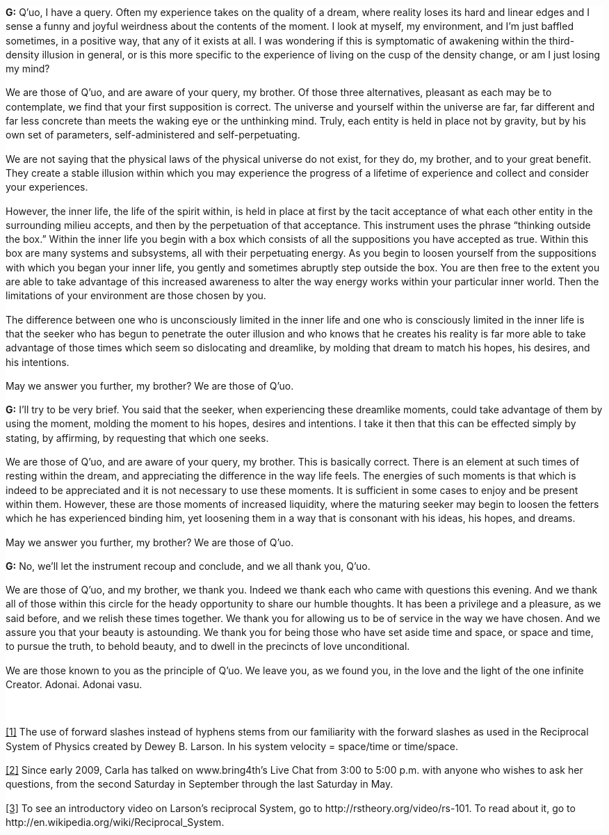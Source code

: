 <p><strong>G:</strong> Q’uo, I have a query. Often my experience takes on the quality of a dream, where reality loses its hard and linear edges and I sense a funny and joyful weirdness about the contents of the moment. I look at myself, my environment, and I’m just baffled sometimes, in a positive way, that any of it exists at all. I was wondering if this is symptomatic of awakening within the third-density illusion in general, or is this more specific to the experience of living on the cusp of the density change, or am I just losing my mind?</p>
<p>We are those of Q’uo, and are aware of your query, my brother. Of those three alternatives, pleasant as each may be to contemplate, we find that your first supposition is correct. The universe and yourself within the universe are far, far different and far less concrete than meets the waking eye or the unthinking mind. Truly, each entity is held in place not by gravity, but by his own set of parameters, self-administered and self-perpetuating.</p>
<p>We are not saying that the physical laws of the physical universe do not exist, for they do, my brother, and to your great benefit. They create a stable illusion within which you may experience the progress of a lifetime of experience and collect and consider your experiences.</p>
<p>However, the inner life, the life of the spirit within, is held in place at first by the tacit acceptance of what each other entity in the surrounding milieu accepts, and then by the perpetuation of that acceptance. This instrument uses the phrase “thinking outside the box.” Within the inner life you begin with a box which consists of all the suppositions you have accepted as true. Within this box are many systems and subsystems, all with their perpetuating energy. As you begin to loosen yourself from the suppositions with which you began your inner life, you gently and sometimes abruptly step outside the box. You are then free to the extent you are able to take advantage of this increased awareness to alter the way energy works within your particular inner world. Then the limitations of your environment are those chosen by you.</p>
<p>The difference between one who is unconsciously limited in the inner life and one who is consciously limited in the inner life is that the seeker who has begun to penetrate the outer illusion and who knows that he creates his reality is far more able to take advantage of those times which seem so dislocating and dreamlike, by molding that dream to match his hopes, his desires, and his intentions.</p>
<p>May we answer you further, my brother? We are those of Q’uo.</p>
<p><strong>G:</strong> I’ll try to be very brief. You said that the seeker, when experiencing these dreamlike moments, could take advantage of them by using the moment, molding the moment to his hopes, desires and intentions. I take it then that this can be effected simply by stating, by affirming, by requesting that which one seeks.</p>
<p>We are those of Q’uo, and are aware of your query, my brother. This is basically correct. There is an element at such times of resting within the dream, and appreciating the difference in the way life feels. The energies of such moments is that which is indeed to be appreciated and it is not necessary to use these moments. It is sufficient in some cases to enjoy and be present within them. However, these are those moments of increased liquidity, where the maturing seeker may begin to loosen the fetters which he has experienced binding him, yet loosening them in a way that is consonant with his ideas, his hopes, and dreams.</p>
<p>May we answer you further, my brother? We are those of Q’uo.</p>
<p><strong>G:</strong> No, we’ll let the instrument recoup and conclude, and we all thank you, Q’uo.</p>
<p>We are those of Q’uo, and my brother, we thank you. Indeed we thank each who came with questions this evening. And we thank all of those within this circle for the heady opportunity to share our humble thoughts. It has been a privilege and a pleasure, as we said before, and we relish these times together. We thank you for allowing us to be of service in the way we have chosen. And we assure you that your beauty is astounding. We thank you for being those who have set aside time and space, or space and time, to pursue the truth, to behold beauty, and to dwell in the precincts of love unconditional.</p>
<p>We are those known to you as the principle of Q’uo. We leave you, as we found you, in the love and the light of the one infinite Creator. Adonai. Adonai vasu.</p>
<p class="separator-left-33"> </p>
<p class="footnote"><a id="_ftn1" href="#_ftnref1" name="_ftn1">[1]</a> The use of forward slashes instead of hyphens stems from our familiarity with the forward slashes as used in the Reciprocal System of Physics created by Dewey B. Larson. In his system velocity = space/time or time/space.</p>
<p class="footnote"><a id="_ftn2" href="#_ftnref2" name="_ftn2">[2]</a> Since early 2009, Carla has talked on www.bring4th’s Live Chat from 3:00 to 5:00 p.m. with anyone who wishes to ask her questions, from the second Saturday in September through the last Saturday in May.</p>
<p class="footnote"><a id="_ftn3" href="#_ftnref3" name="_ftn3">[3]</a> To see an introductory video on Larson’s reciprocal System, go to http://rstheory.org/video/rs-101. To read about it, go to http://en.wikipedia.org/wiki/Reciprocal_System.</p>